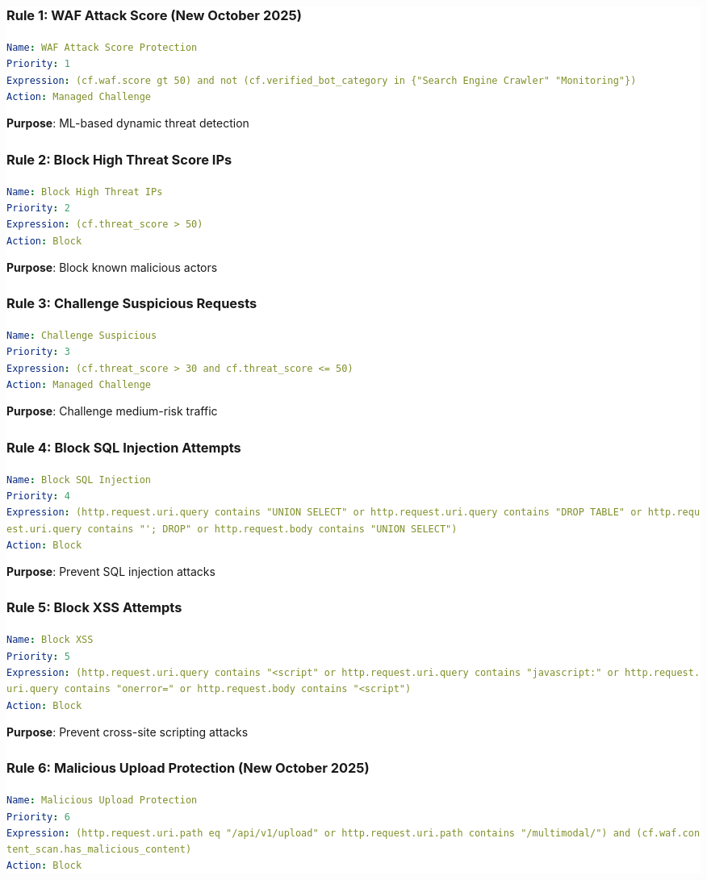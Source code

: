 ### Rule 1: WAF Attack Score (New October 2025)
```yaml
Name: WAF Attack Score Protection
Priority: 1
Expression: (cf.waf.score gt 50) and not (cf.verified_bot_category in {"Search Engine Crawler" "Monitoring"})
Action: Managed Challenge
```

**Purpose**: ML-based dynamic threat detection

### Rule 2: Block High Threat Score IPs
```yaml
Name: Block High Threat IPs
Priority: 2
Expression: (cf.threat_score > 50)
Action: Block
```

**Purpose**: Block known malicious actors

### Rule 3: Challenge Suspicious Requests
```yaml
Name: Challenge Suspicious
Priority: 3
Expression: (cf.threat_score > 30 and cf.threat_score <= 50)
Action: Managed Challenge
```

**Purpose**: Challenge medium-risk traffic

### Rule 4: Block SQL Injection Attempts
```yaml
Name: Block SQL Injection
Priority: 4
Expression: (http.request.uri.query contains "UNION SELECT" or http.request.uri.query contains "DROP TABLE" or http.request.uri.query contains "'; DROP" or http.request.body contains "UNION SELECT")
Action: Block
```

**Purpose**: Prevent SQL injection attacks

### Rule 5: Block XSS Attempts
```yaml
Name: Block XSS
Priority: 5
Expression: (http.request.uri.query contains "<script" or http.request.uri.query contains "javascript:" or http.request.uri.query contains "onerror=" or http.request.body contains "<script")
Action: Block
```

**Purpose**: Prevent cross-site scripting attacks

### Rule 6: Malicious Upload Protection (New October 2025)
```yaml
Name: Malicious Upload Protection
Priority: 6
Expression: (http.request.uri.path eq "/api/v1/upload" or http.request.uri.path contains "/multimodal/") and (cf.waf.content_scan.has_malicious_content)
Action: Block
```
